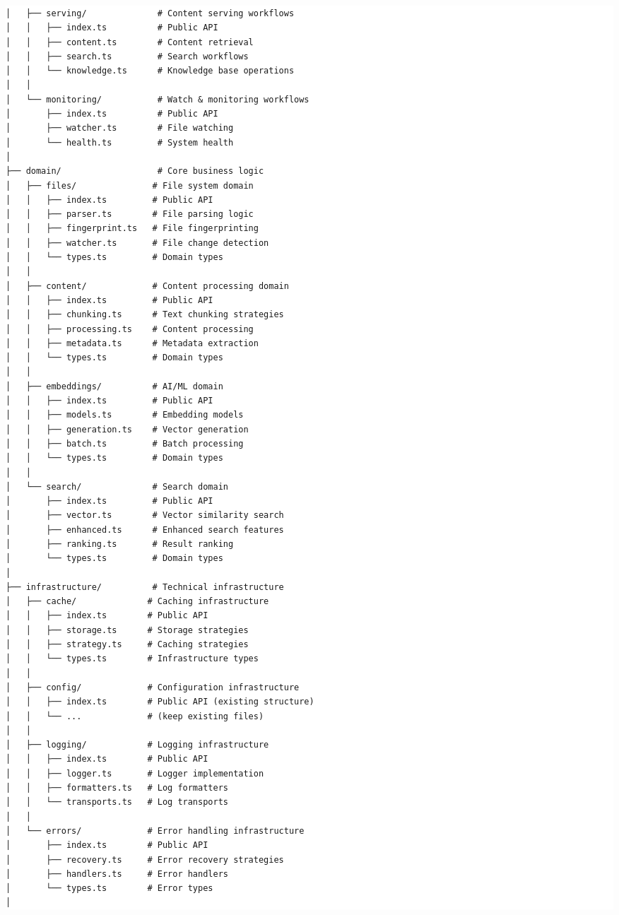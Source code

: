 ```
│   ├── serving/              # Content serving workflows
│   │   ├── index.ts          # Public API
│   │   ├── content.ts        # Content retrieval
│   │   ├── search.ts         # Search workflows
│   │   └── knowledge.ts      # Knowledge base operations
│   │
│   └── monitoring/           # Watch & monitoring workflows
│       ├── index.ts          # Public API
│       ├── watcher.ts        # File watching
│       └── health.ts         # System health
│
├── domain/                   # Core business logic
│   ├── files/               # File system domain
│   │   ├── index.ts         # Public API
│   │   ├── parser.ts        # File parsing logic
│   │   ├── fingerprint.ts   # File fingerprinting
│   │   ├── watcher.ts       # File change detection
│   │   └── types.ts         # Domain types
│   │
│   ├── content/             # Content processing domain
│   │   ├── index.ts         # Public API
│   │   ├── chunking.ts      # Text chunking strategies
│   │   ├── processing.ts    # Content processing
│   │   ├── metadata.ts      # Metadata extraction
│   │   └── types.ts         # Domain types
│   │
│   ├── embeddings/          # AI/ML domain
│   │   ├── index.ts         # Public API
│   │   ├── models.ts        # Embedding models
│   │   ├── generation.ts    # Vector generation
│   │   ├── batch.ts         # Batch processing
│   │   └── types.ts         # Domain types
│   │
│   └── search/              # Search domain
│       ├── index.ts         # Public API
│       ├── vector.ts        # Vector similarity search
│       ├── enhanced.ts      # Enhanced search features
│       ├── ranking.ts       # Result ranking
│       └── types.ts         # Domain types
│
├── infrastructure/          # Technical infrastructure
│   ├── cache/              # Caching infrastructure
│   │   ├── index.ts        # Public API
│   │   ├── storage.ts      # Storage strategies
│   │   ├── strategy.ts     # Caching strategies
│   │   └── types.ts        # Infrastructure types
│   │
│   ├── config/             # Configuration infrastructure
│   │   ├── index.ts        # Public API (existing structure)
│   │   └── ...             # (keep existing files)
│   │
│   ├── logging/            # Logging infrastructure
│   │   ├── index.ts        # Public API
│   │   ├── logger.ts       # Logger implementation
│   │   ├── formatters.ts   # Log formatters
│   │   └── transports.ts   # Log transports
│   │
│   └── errors/             # Error handling infrastructure
│       ├── index.ts        # Public API
│       ├── recovery.ts     # Error recovery strategies
│       ├── handlers.ts     # Error handlers
│       └── types.ts        # Error types
│
```